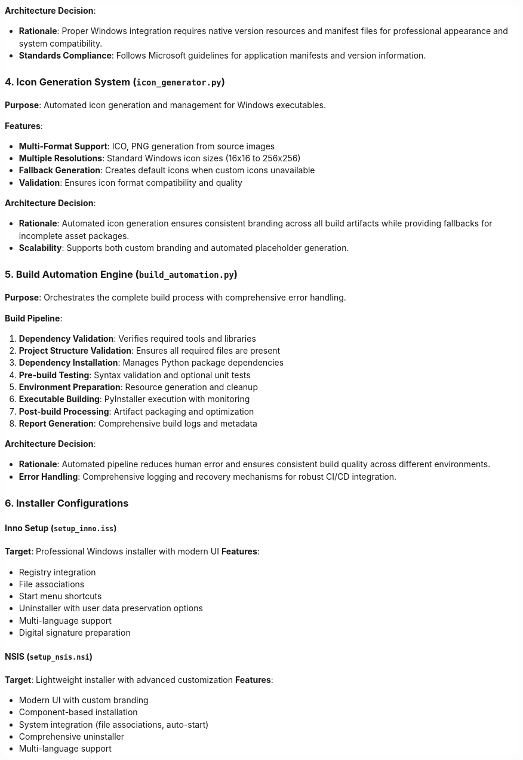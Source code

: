 **Architecture Decision**:
- **Rationale**: Proper Windows integration requires native version resources and manifest files for professional appearance and system compatibility.
- **Standards Compliance**: Follows Microsoft guidelines for application manifests and version information.

### 4. Icon Generation System (`icon_generator.py`)

**Purpose**: Automated icon generation and management for Windows executables.

**Features**:
- **Multi-Format Support**: ICO, PNG generation from source images
- **Multiple Resolutions**: Standard Windows icon sizes (16x16 to 256x256)
- **Fallback Generation**: Creates default icons when custom icons unavailable
- **Validation**: Ensures icon format compatibility and quality

**Architecture Decision**:
- **Rationale**: Automated icon generation ensures consistent branding across all build artifacts while providing fallbacks for incomplete asset packages.
- **Scalability**: Supports both custom branding and automated placeholder generation.

### 5. Build Automation Engine (`build_automation.py`)

**Purpose**: Orchestrates the complete build process with comprehensive error handling.

**Build Pipeline**:
1. **Dependency Validation**: Verifies required tools and libraries
2. **Project Structure Validation**: Ensures all required files are present
3. **Dependency Installation**: Manages Python package dependencies
4. **Pre-build Testing**: Syntax validation and optional unit tests
5. **Environment Preparation**: Resource generation and cleanup
6. **Executable Building**: PyInstaller execution with monitoring
7. **Post-build Processing**: Artifact packaging and optimization
8. **Report Generation**: Comprehensive build logs and metadata

**Architecture Decision**:
- **Rationale**: Automated pipeline reduces human error and ensures consistent build quality across different environments.
- **Error Handling**: Comprehensive logging and recovery mechanisms for robust CI/CD integration.

### 6. Installer Configurations

#### Inno Setup (`setup_inno.iss`)
**Target**: Professional Windows installer with modern UI
**Features**:
- Registry integration
- File associations
- Start menu shortcuts
- Uninstaller with user data preservation options
- Multi-language support
- Digital signature preparation

#### NSIS (`setup_nsis.nsi`)
**Target**: Lightweight installer with advanced customization
**Features**:
- Modern UI with custom branding
- Component-based installation
- System integration (file associations, auto-start)
- Comprehensive uninstaller
- Multi-language support
